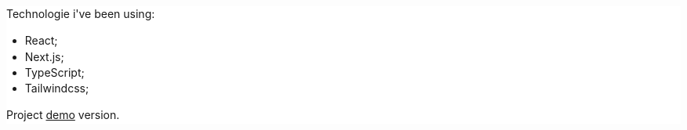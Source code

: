 Technologie i've been using:
  * React;
  * Next.js;
  * TypeScript;
  * Tailwindcss;
  
Project [demo](https://stunning-hamster-9d02f3.netlify.app/) version.